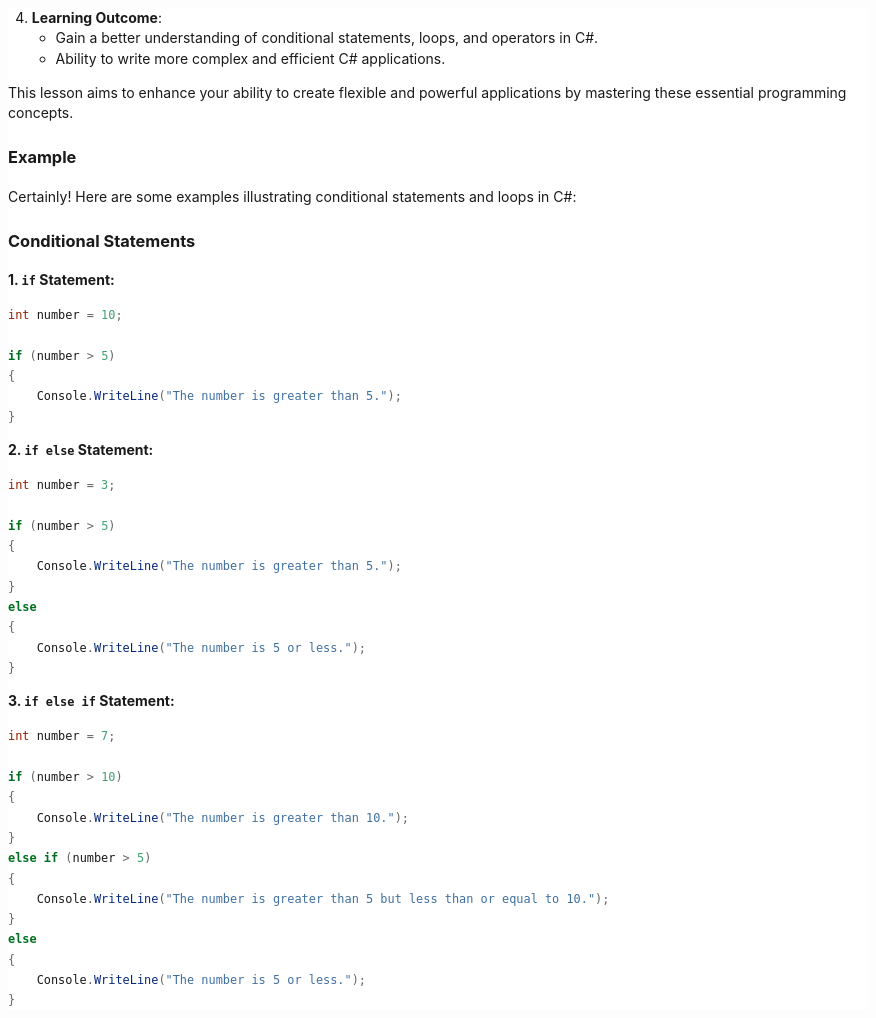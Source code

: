 4. **Learning Outcome**:
   - Gain a better understanding of conditional statements, loops, and operators in C#.
   - Ability to write more complex and efficient C# applications.

This lesson aims to enhance your ability to create flexible and powerful applications by mastering these essential programming concepts.

### Example

Certainly! Here are some examples illustrating conditional statements and loops in C#:

### Conditional Statements

**1. `if` Statement:**
```csharp
int number = 10;

if (number > 5)
{
    Console.WriteLine("The number is greater than 5.");
}
```

**2. `if else` Statement:**
```csharp
int number = 3;

if (number > 5)
{
    Console.WriteLine("The number is greater than 5.");
}
else
{
    Console.WriteLine("The number is 5 or less.");
}
```

**3. `if else if` Statement:**
```csharp
int number = 7;

if (number > 10)
{
    Console.WriteLine("The number is greater than 10.");
}
else if (number > 5)
{
    Console.WriteLine("The number is greater than 5 but less than or equal to 10.");
}
else
{
    Console.WriteLine("The number is 5 or less.");
}
```
